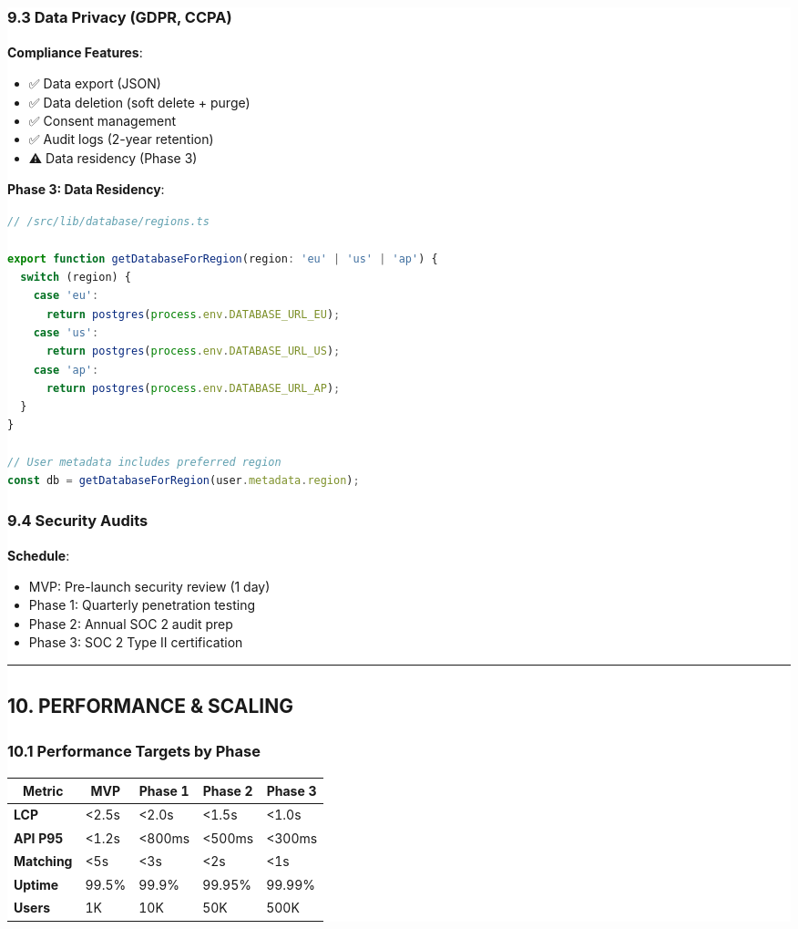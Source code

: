 ### 9.3 Data Privacy (GDPR, CCPA)

**Compliance Features**:
- ✅ Data export (JSON)
- ✅ Data deletion (soft delete + purge)
- ✅ Consent management
- ✅ Audit logs (2-year retention)
- ⚠️ Data residency (Phase 3)

**Phase 3: Data Residency**:

```typescript
// /src/lib/database/regions.ts

export function getDatabaseForRegion(region: 'eu' | 'us' | 'ap') {
  switch (region) {
    case 'eu':
      return postgres(process.env.DATABASE_URL_EU);
    case 'us':
      return postgres(process.env.DATABASE_URL_US);
    case 'ap':
      return postgres(process.env.DATABASE_URL_AP);
  }
}

// User metadata includes preferred region
const db = getDatabaseForRegion(user.metadata.region);
```

### 9.4 Security Audits

**Schedule**:
- MVP: Pre-launch security review (1 day)
- Phase 1: Quarterly penetration testing
- Phase 2: Annual SOC 2 audit prep
- Phase 3: SOC 2 Type II certification

---

## 10. PERFORMANCE & SCALING

### 10.1 Performance Targets by Phase

| Metric | MVP | Phase 1 | Phase 2 | Phase 3 |
|--------|-----|---------|---------|---------|
| **LCP** | <2.5s | <2.0s | <1.5s | <1.0s |
| **API P95** | <1.2s | <800ms | <500ms | <300ms |
| **Matching** | <5s | <3s | <2s | <1s |
| **Uptime** | 99.5% | 99.9% | 99.95% | 99.99% |
| **Users** | 1K | 10K | 50K | 500K |

